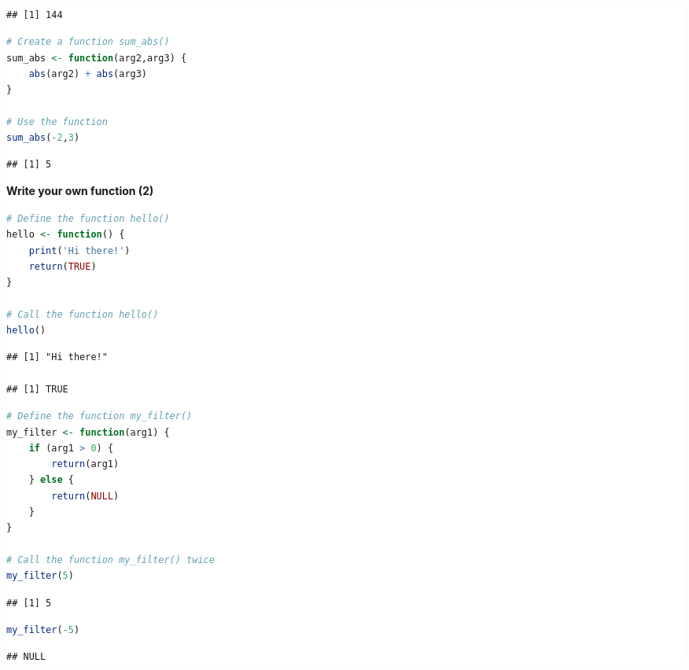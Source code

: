     ## [1] 144

``` r
# Create a function sum_abs()
sum_abs <- function(arg2,arg3) {
    abs(arg2) + abs(arg3)
}

# Use the function
sum_abs(-2,3)
```

    ## [1] 5

**Write your own function (2)**

``` r
# Define the function hello()
hello <- function() {
    print('Hi there!')
    return(TRUE)
}

# Call the function hello()
hello()
```

    ## [1] "Hi there!"

    ## [1] TRUE

``` r
# Define the function my_filter()
my_filter <- function(arg1) {
    if (arg1 > 0) {
        return(arg1)
    } else {
        return(NULL)
    }
}

# Call the function my_filter() twice
my_filter(5)
```

    ## [1] 5

``` r
my_filter(-5)
```

    ## NULL
